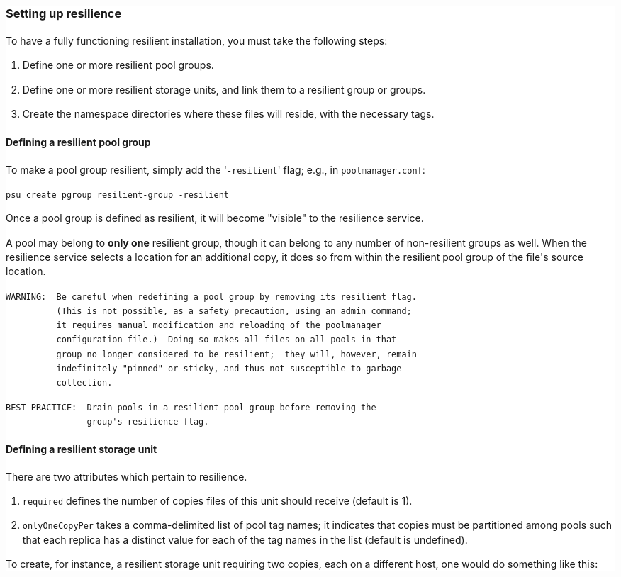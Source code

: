 ### Setting up resilience

To have a fully functioning resilient installation, you must take the following
steps:

1.  Define one or more resilient pool groups.

2.  Define one or more resilient storage units, and link them to a resilient
    group or groups.

3.  Create the namespace directories where these files will reside, with the
    necessary tags.

#### Defining a resilient pool group

To make a pool group resilient, simply add the '`-resilient`' flag; e.g., in
`poolmanager.conf`:

~~~~~~~~~~~~~~~~~~~~~~~~~~~~~~~~~~~~~~~~~~~~~~~~~~~~~~~~~~~~~~~~~~~~~~~~~~~~~~~~
psu create pgroup resilient-group -resilient
~~~~~~~~~~~~~~~~~~~~~~~~~~~~~~~~~~~~~~~~~~~~~~~~~~~~~~~~~~~~~~~~~~~~~~~~~~~~~~~~

Once a pool group is defined as resilient, it will become "visible" to the
resilience service.

A pool may belong to **only one** resilient group, though it can belong to any
number of non-resilient groups as well. When the resilience service selects a
location for an additional copy, it does so from within the resilient pool group
of the file's source location.

~~~~~~~~~~~~~~~~~~~~~~~~~~~~~~~~~~~~~~~~~~~~~~~~~~~~~~~~~~~~~~~~~~~~~~~~~~~~~~~~
WARNING:  Be careful when redefining a pool group by removing its resilient flag.
          (This is not possible, as a safety precaution, using an admin command;
          it requires manual modification and reloading of the poolmanager
          configuration file.)  Doing so makes all files on all pools in that
          group no longer considered to be resilient;  they will, however, remain
          indefinitely "pinned" or sticky, and thus not susceptible to garbage
          collection.
~~~~~~~~~~~~~~~~~~~~~~~~~~~~~~~~~~~~~~~~~~~~~~~~~~~~~~~~~~~~~~~~~~~~~~~~~~~~~~~~

~~~~~~~~~~~~~~~~~~~~~~~~~~~~~~~~~~~~~~~~~~~~~~~~~~~~~~~~~~~~~~~~~~~~~~~~~~~~~~~~
BEST PRACTICE:  Drain pools in a resilient pool group before removing the
                group's resilience flag.
~~~~~~~~~~~~~~~~~~~~~~~~~~~~~~~~~~~~~~~~~~~~~~~~~~~~~~~~~~~~~~~~~~~~~~~~~~~~~~~~

#### Defining a resilient storage unit

There are two attributes which pertain to resilience.

1.  `required` defines the number of copies files of this unit should receive
    (default is 1).

2.  `onlyOneCopyPer` takes a comma-delimited list of pool tag names; it
    indicates that copies must be partitioned among pools such that each replica
    has a distinct value for each of the tag names in the list (default is
    undefined).

To create, for instance, a resilient storage unit requiring two copies, each on
a different host, one would do something like this:
